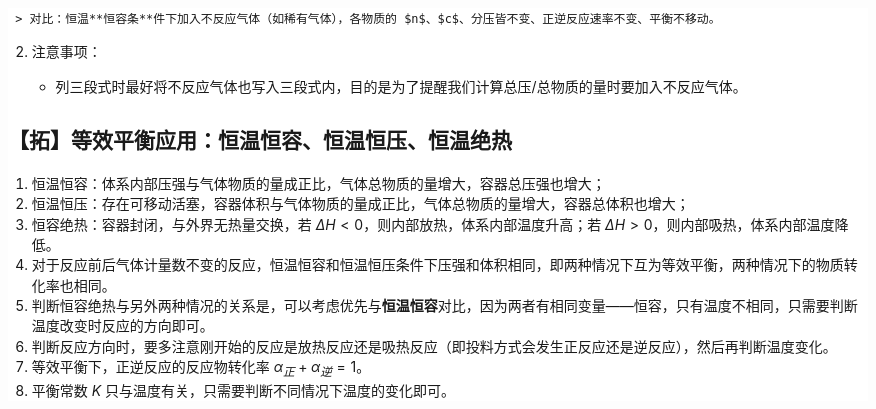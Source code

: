      > 对比：恒温**恒容条**件下加入不反应气体（如稀有气体），各物质的 $n$、$c$、分压皆不变、正逆反应速率不变、平衡不移动。

2. 注意事项：

   - 列三段式时最好将不反应气体也写入三段式内，目的是为了提醒我们计算总压/总物质的量时要加入不反应气体。

## 【拓】等效平衡应用：恒温恒容、恒温恒压、恒温绝热

1. 恒温恒容：体系内部压强与气体物质的量成正比，气体总物质的量增大，容器总压强也增大；
2. 恒温恒压：存在可移动活塞，容器体积与气体物质的量成正比，气体总物质的量增大，容器总体积也增大；
3. 恒容绝热：容器封闭，与外界无热量交换，若 $\Delta H <0$，则内部放热，体系内部温度升高；若 $\Delta H >0$，则内部吸热，体系内部温度降低。
4. 对于反应前后气体计量数不变的反应，恒温恒容和恒温恒压条件下压强和体积相同，即两种情况下互为等效平衡，两种情况下的物质转化率也相同。
5. 判断恒容绝热与另外两种情况的关系是，可以考虑优先与**恒温恒容**对比，因为两者有相同变量——恒容，只有温度不相同，只需要判断温度改变时反应的方向即可。
6. 判断反应方向时，要多注意刚开始的反应是放热反应还是吸热反应（即投料方式会发生正反应还是逆反应），然后再判断温度变化。
7. 等效平衡下，正逆反应的反应物转化率 $\alpha_正 + \alpha_逆 = 1$。
8. 平衡常数 $K$ 只与温度有关，只需要判断不同情况下温度的变化即可。
